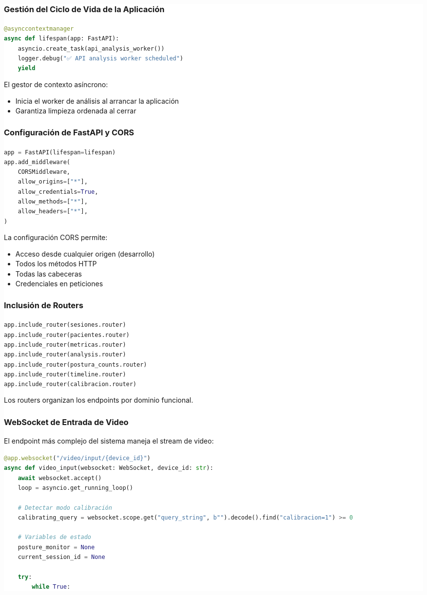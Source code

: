 ### Gestión del Ciclo de Vida de la Aplicación

```python
@asynccontextmanager
async def lifespan(app: FastAPI):
    asyncio.create_task(api_analysis_worker())
    logger.debug("✅ API analysis worker scheduled")
    yield
```

El gestor de contexto asíncrono:
- Inicia el worker de análisis al arrancar la aplicación
- Garantiza limpieza ordenada al cerrar

### Configuración de FastAPI y CORS

```python
app = FastAPI(lifespan=lifespan)
app.add_middleware(
    CORSMiddleware,
    allow_origins=["*"],
    allow_credentials=True,
    allow_methods=["*"],
    allow_headers=["*"],
)
```

La configuración CORS permite:
- Acceso desde cualquier origen (desarrollo)
- Todos los métodos HTTP
- Todas las cabeceras
- Credenciales en peticiones

### Inclusión de Routers

```python
app.include_router(sesiones.router)
app.include_router(pacientes.router)
app.include_router(metricas.router)
app.include_router(analysis.router)
app.include_router(postura_counts.router)
app.include_router(timeline.router)
app.include_router(calibracion.router)
```

Los routers organizan los endpoints por dominio funcional.

### WebSocket de Entrada de Video

El endpoint más complejo del sistema maneja el stream de video:

```python
@app.websocket("/video/input/{device_id}")
async def video_input(websocket: WebSocket, device_id: str):
    await websocket.accept()
    loop = asyncio.get_running_loop()
    
    # Detectar modo calibración
    calibrating_query = websocket.scope.get("query_string", b"").decode().find("calibracion=1") >= 0
    
    # Variables de estado
    posture_monitor = None
    current_session_id = None
    
    try:
        while True:
```
